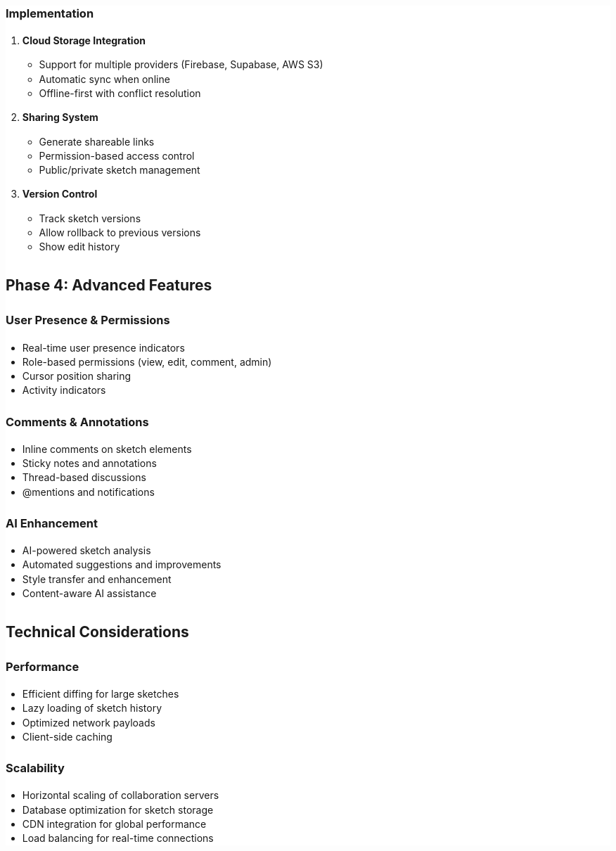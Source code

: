 ### Implementation

1. **Cloud Storage Integration**
   - Support for multiple providers (Firebase, Supabase, AWS S3)
   - Automatic sync when online
   - Offline-first with conflict resolution

2. **Sharing System**
   - Generate shareable links
   - Permission-based access control
   - Public/private sketch management

3. **Version Control**
   - Track sketch versions
   - Allow rollback to previous versions
   - Show edit history

## Phase 4: Advanced Features

### User Presence & Permissions
- Real-time user presence indicators
- Role-based permissions (view, edit, comment, admin)
- Cursor position sharing
- Activity indicators

### Comments & Annotations
- Inline comments on sketch elements
- Sticky notes and annotations
- Thread-based discussions
- @mentions and notifications

### AI Enhancement
- AI-powered sketch analysis
- Automated suggestions and improvements
- Style transfer and enhancement
- Content-aware AI assistance

## Technical Considerations

### Performance
- Efficient diffing for large sketches
- Lazy loading of sketch history
- Optimized network payloads
- Client-side caching

### Scalability
- Horizontal scaling of collaboration servers
- Database optimization for sketch storage
- CDN integration for global performance
- Load balancing for real-time connections
